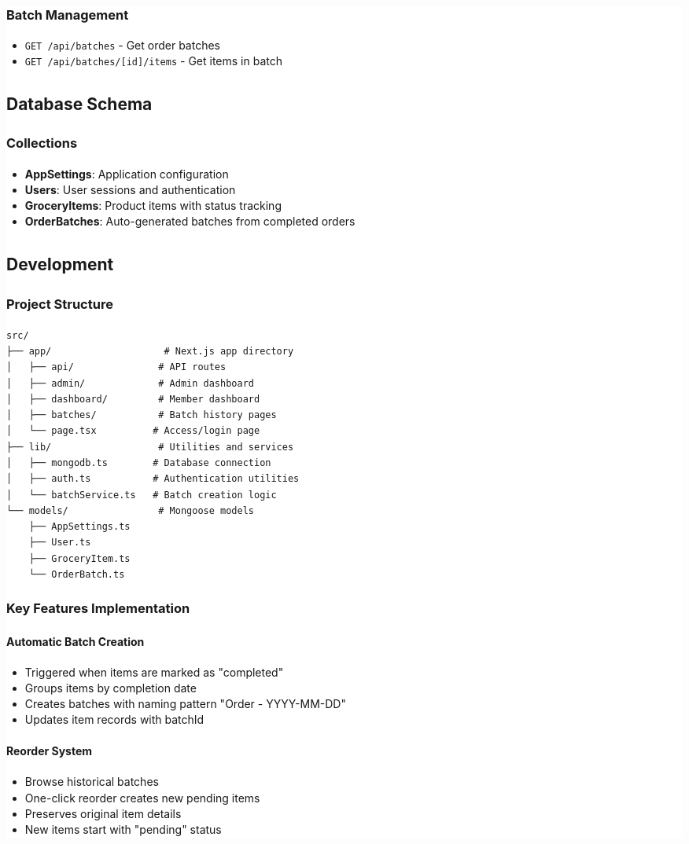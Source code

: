 ### Batch Management
- `GET /api/batches` - Get order batches
- `GET /api/batches/[id]/items` - Get items in batch

## Database Schema

### Collections

- **AppSettings**: Application configuration
- **Users**: User sessions and authentication
- **GroceryItems**: Product items with status tracking
- **OrderBatches**: Auto-generated batches from completed orders

## Development

### Project Structure

```
src/
├── app/                    # Next.js app directory
│   ├── api/               # API routes
│   ├── admin/             # Admin dashboard
│   ├── dashboard/         # Member dashboard
│   ├── batches/           # Batch history pages
│   └── page.tsx          # Access/login page
├── lib/                   # Utilities and services
│   ├── mongodb.ts        # Database connection
│   ├── auth.ts           # Authentication utilities
│   └── batchService.ts   # Batch creation logic
└── models/                # Mongoose models
    ├── AppSettings.ts
    ├── User.ts
    ├── GroceryItem.ts
    └── OrderBatch.ts
```

### Key Features Implementation

#### Automatic Batch Creation
- Triggered when items are marked as "completed"
- Groups items by completion date
- Creates batches with naming pattern "Order - YYYY-MM-DD"
- Updates item records with batchId

#### Reorder System
- Browse historical batches
- One-click reorder creates new pending items
- Preserves original item details
- New items start with "pending" status
